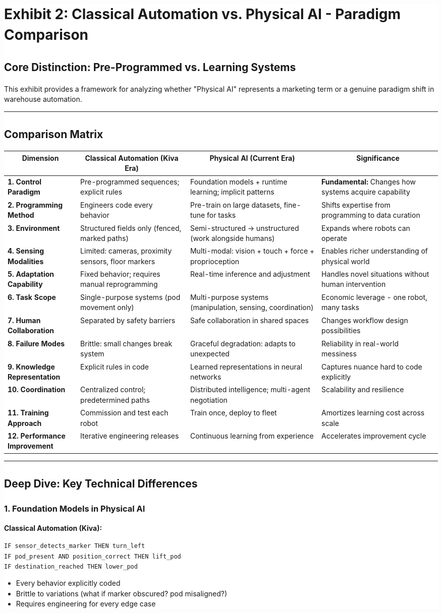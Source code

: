 # Exhibit 2: Classical Automation vs. Physical AI - Paradigm Comparison

## Core Distinction: Pre-Programmed vs. Learning Systems

This exhibit provides a framework for analyzing whether "Physical AI" represents a marketing term or a genuine paradigm shift in warehouse automation.

---

## Comparison Matrix

| Dimension | Classical Automation (Kiva Era) | Physical AI (Current Era) | Significance |
|-----------|--------------------------------|---------------------------|--------------|
| **1. Control Paradigm** | Pre-programmed sequences; explicit rules | Foundation models + runtime learning; implicit patterns | **Fundamental:** Changes how systems acquire capability |
| **2. Programming Method** | Engineers code every behavior | Pre-train on large datasets, fine-tune for tasks | Shifts expertise from programming to data curation |
| **3. Environment** | Structured fields only (fenced, marked paths) | Semi-structured → unstructured (work alongside humans) | Expands where robots can operate |
| **4. Sensing Modalities** | Limited: cameras, proximity sensors, floor markers | Multi-modal: vision + touch + force + proprioception | Enables richer understanding of physical world |
| **5. Adaptation Capability** | Fixed behavior; requires manual reprogramming | Real-time inference and adjustment | Handles novel situations without human intervention |
| **6. Task Scope** | Single-purpose systems (pod movement only) | Multi-purpose systems (manipulation, sensing, coordination) | Economic leverage - one robot, many tasks |
| **7. Human Collaboration** | Separated by safety barriers | Safe collaboration in shared spaces | Changes workflow design possibilities |
| **8. Failure Modes** | Brittle: small changes break system | Graceful degradation: adapts to unexpected | Reliability in real-world messiness |
| **9. Knowledge Representation** | Explicit rules in code | Learned representations in neural networks | Captures nuance hard to code explicitly |
| **10. Coordination** | Centralized control; predetermined paths | Distributed intelligence; multi-agent negotiation | Scalability and resilience |
| **11. Training Approach** | Commission and test each robot | Train once, deploy to fleet | Amortizes learning cost across scale |
| **12. Performance Improvement** | Iterative engineering releases | Continuous learning from experience | Accelerates improvement cycle |

---

## Deep Dive: Key Technical Differences

### 1. Foundation Models in Physical AI

**Classical Automation (Kiva):**
```
IF sensor_detects_marker THEN turn_left
IF pod_present AND position_correct THEN lift_pod
IF destination_reached THEN lower_pod
```
- Every behavior explicitly coded
- Brittle to variations (what if marker obscured? pod misaligned?)
- Requires engineering for every edge case
